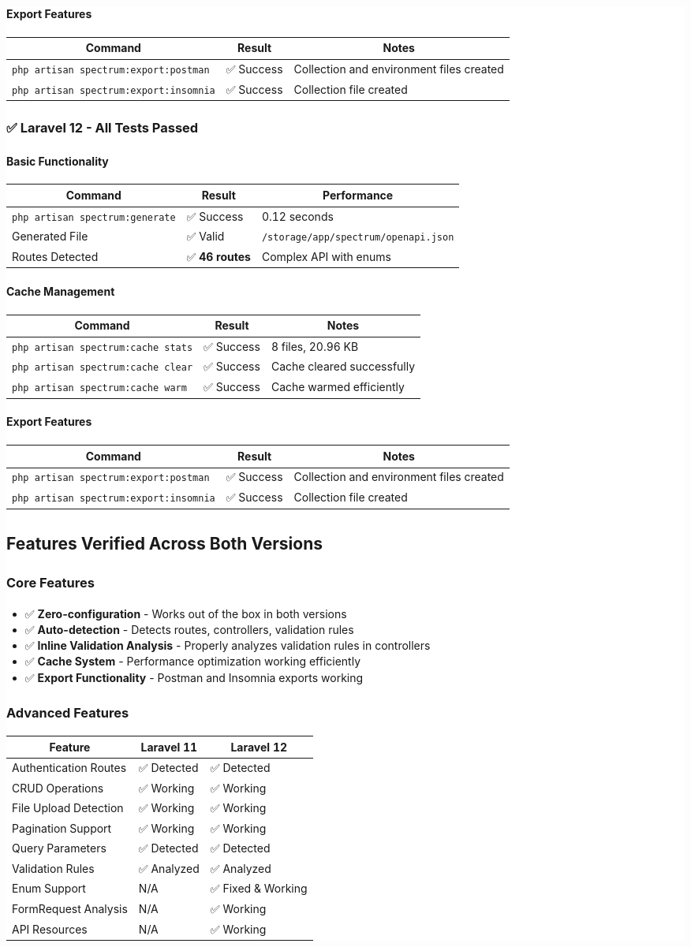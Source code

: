 #### Export Features
| Command | Result | Notes |
|---------|--------|-------|
| `php artisan spectrum:export:postman` | ✅ Success | Collection and environment files created |
| `php artisan spectrum:export:insomnia` | ✅ Success | Collection file created |

### ✅ Laravel 12 - All Tests Passed

#### Basic Functionality
| Command | Result | Performance |
|---------|--------|------------|
| `php artisan spectrum:generate` | ✅ Success | 0.12 seconds |
| Generated File | ✅ Valid | `/storage/app/spectrum/openapi.json` |
| Routes Detected | ✅ **46 routes** | Complex API with enums |

#### Cache Management
| Command | Result | Notes |
|---------|--------|-------|
| `php artisan spectrum:cache stats` | ✅ Success | 8 files, 20.96 KB |
| `php artisan spectrum:cache clear` | ✅ Success | Cache cleared successfully |
| `php artisan spectrum:cache warm` | ✅ Success | Cache warmed efficiently |

#### Export Features
| Command | Result | Notes |
|---------|--------|-------|
| `php artisan spectrum:export:postman` | ✅ Success | Collection and environment files created |
| `php artisan spectrum:export:insomnia` | ✅ Success | Collection file created |

## Features Verified Across Both Versions

### Core Features
- ✅ **Zero-configuration** - Works out of the box in both versions
- ✅ **Auto-detection** - Detects routes, controllers, validation rules
- ✅ **Inline Validation Analysis** - Properly analyzes validation rules in controllers
- ✅ **Cache System** - Performance optimization working efficiently
- ✅ **Export Functionality** - Postman and Insomnia exports working

### Advanced Features
| Feature | Laravel 11 | Laravel 12 |
|---------|-----------|-----------|
| Authentication Routes | ✅ Detected | ✅ Detected |
| CRUD Operations | ✅ Working | ✅ Working |
| File Upload Detection | ✅ Working | ✅ Working |
| Pagination Support | ✅ Working | ✅ Working |
| Query Parameters | ✅ Detected | ✅ Detected |
| Validation Rules | ✅ Analyzed | ✅ Analyzed |
| Enum Support | N/A | ✅ Fixed & Working |
| FormRequest Analysis | N/A | ✅ Working |
| API Resources | N/A | ✅ Working |